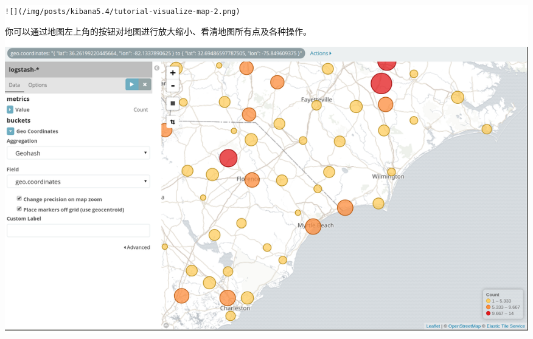     ![](/img/posts/kibana5.4/tutorial-visualize-map-2.png)


你可以通过地图左上角的按钮对地图进行放大缩小、看清地图所有点及各种操作。

 ![](/img/posts/kibana5.4/tutorial-visualize-map-3.png)
